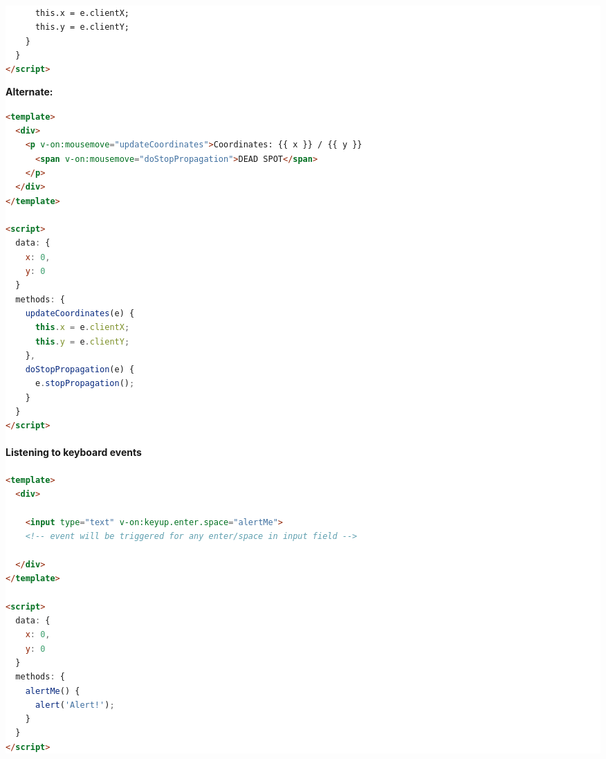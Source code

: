 ```html
      this.x = e.clientX;
      this.y = e.clientY;
    }
  }
</script>
```

**Alternate:**

```html
<template>
  <div>
    <p v-on:mousemove="updateCoordinates">Coordinates: {{ x }} / {{ y }}
      <span v-on:mousemove="doStopPropagation">DEAD SPOT</span>
    </p>
  </div>
</template>

<script>
  data: {
    x: 0,
    y: 0
  }
  methods: {
    updateCoordinates(e) {
      this.x = e.clientX;
      this.y = e.clientY;
    },
    doStopPropagation(e) {
      e.stopPropagation();
    }
  }
</script>
```

#### Listening to keyboard events

```html
<template>
  <div>

    <input type="text" v-on:keyup.enter.space="alertMe">
    <!-- event will be triggered for any enter/space in input field -->

  </div>
</template>

<script>
  data: {
    x: 0,
    y: 0
  }
  methods: {
    alertMe() {
      alert('Alert!');
    }
  }
</script>
```
